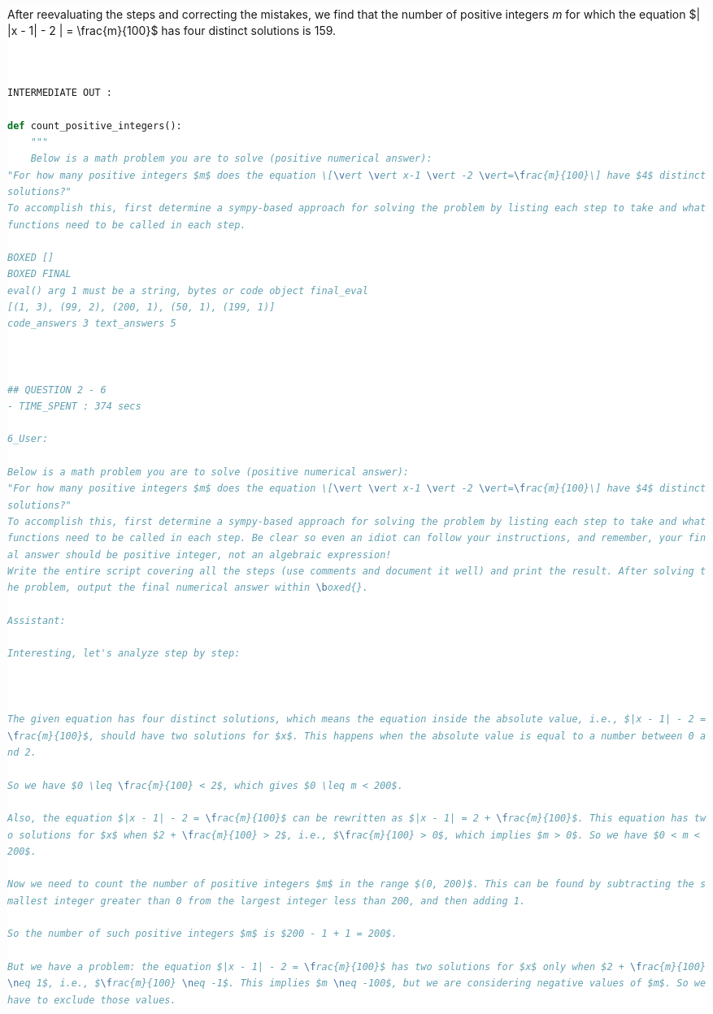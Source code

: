 After reevaluating the steps and correcting the mistakes, we find that the number of positive integers $m$ for which the equation $| |x - 1| - 2 | = \frac{m}{100}$ has four distinct solutions is 159.

```python


INTERMEDIATE OUT :

def count_positive_integers():
    """
    Below is a math problem you are to solve (positive numerical answer):
"For how many positive integers $m$ does the equation \[\vert \vert x-1 \vert -2 \vert=\frac{m}{100}\] have $4$ distinct solutions?"
To accomplish this, first determine a sympy-based approach for solving the problem by listing each step to take and what functions need to be called in each step.

BOXED []
BOXED FINAL 
eval() arg 1 must be a string, bytes or code object final_eval
[(1, 3), (99, 2), (200, 1), (50, 1), (199, 1)]
code_answers 3 text_answers 5



## QUESTION 2 - 6 
- TIME_SPENT : 374 secs

6_User:

Below is a math problem you are to solve (positive numerical answer):
"For how many positive integers $m$ does the equation \[\vert \vert x-1 \vert -2 \vert=\frac{m}{100}\] have $4$ distinct solutions?"
To accomplish this, first determine a sympy-based approach for solving the problem by listing each step to take and what functions need to be called in each step. Be clear so even an idiot can follow your instructions, and remember, your final answer should be positive integer, not an algebraic expression!
Write the entire script covering all the steps (use comments and document it well) and print the result. After solving the problem, output the final numerical answer within \boxed{}.

Assistant: 

Interesting, let's analyze step by step:



The given equation has four distinct solutions, which means the equation inside the absolute value, i.e., $|x - 1| - 2 = \frac{m}{100}$, should have two solutions for $x$. This happens when the absolute value is equal to a number between 0 and 2.

So we have $0 \leq \frac{m}{100} < 2$, which gives $0 \leq m < 200$.

Also, the equation $|x - 1| - 2 = \frac{m}{100}$ can be rewritten as $|x - 1| = 2 + \frac{m}{100}$. This equation has two solutions for $x$ when $2 + \frac{m}{100} > 2$, i.e., $\frac{m}{100} > 0$, which implies $m > 0$. So we have $0 < m < 200$.

Now we need to count the number of positive integers $m$ in the range $(0, 200)$. This can be found by subtracting the smallest integer greater than 0 from the largest integer less than 200, and then adding 1.

So the number of such positive integers $m$ is $200 - 1 + 1 = 200$.

But we have a problem: the equation $|x - 1| - 2 = \frac{m}{100}$ has two solutions for $x$ only when $2 + \frac{m}{100} \neq 1$, i.e., $\frac{m}{100} \neq -1$. This implies $m \neq -100$, but we are considering negative values of $m$. So we have to exclude those values.
```